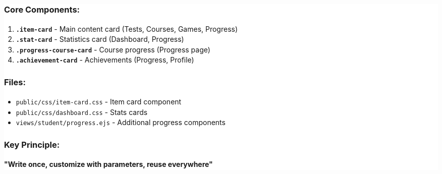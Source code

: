 ### Core Components:
1. **`.item-card`** - Main content card (Tests, Courses, Games, Progress)
2. **`.stat-card`** - Statistics card (Dashboard, Progress)
3. **`.progress-course-card`** - Course progress (Progress page)
4. **`.achievement-card`** - Achievements (Progress, Profile)

### Files:
- `public/css/item-card.css` - Item card component
- `public/css/dashboard.css` - Stats cards
- `views/student/progress.ejs` - Additional progress components

### Key Principle:
**"Write once, customize with parameters, reuse everywhere"**
